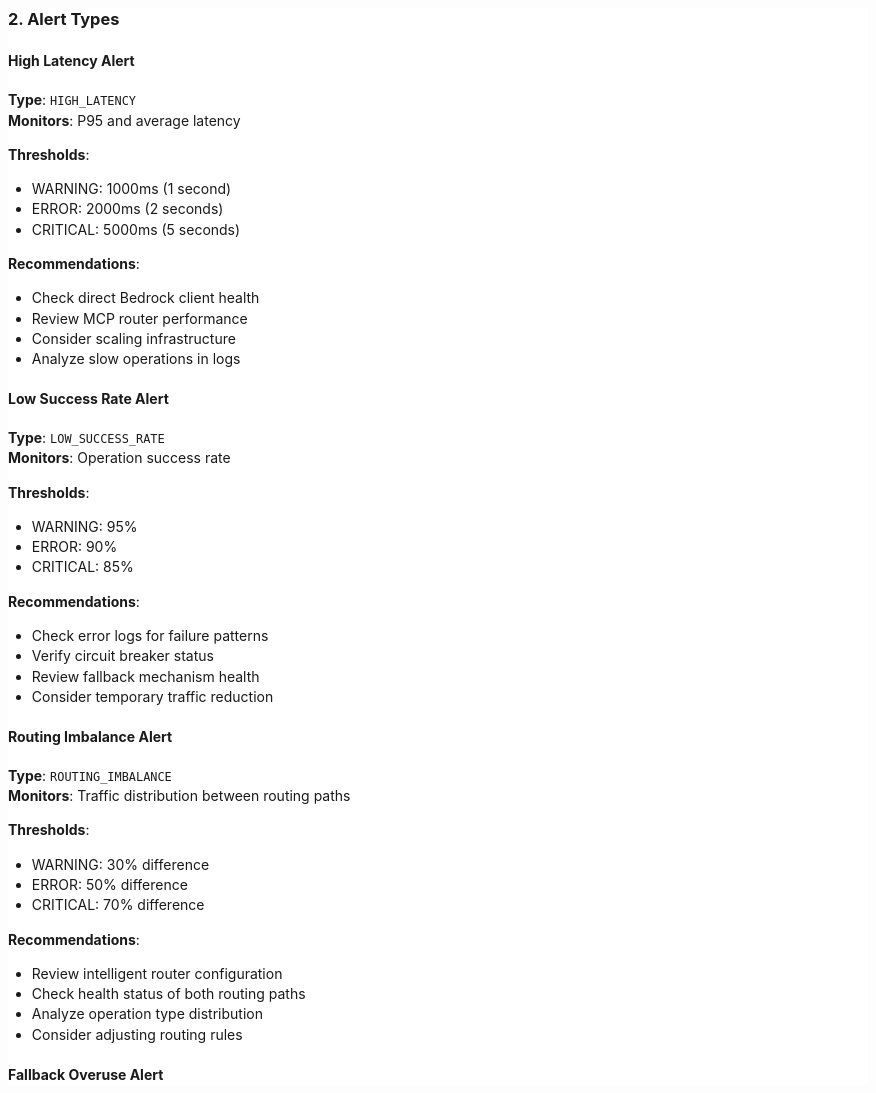 ### 2. Alert Types

#### High Latency Alert

**Type**: `HIGH_LATENCY`  
**Monitors**: P95 and average latency

**Thresholds**:

- WARNING: 1000ms (1 second)
- ERROR: 2000ms (2 seconds)
- CRITICAL: 5000ms (5 seconds)

**Recommendations**:

- Check direct Bedrock client health
- Review MCP router performance
- Consider scaling infrastructure
- Analyze slow operations in logs

#### Low Success Rate Alert

**Type**: `LOW_SUCCESS_RATE`  
**Monitors**: Operation success rate

**Thresholds**:

- WARNING: 95%
- ERROR: 90%
- CRITICAL: 85%

**Recommendations**:

- Check error logs for failure patterns
- Verify circuit breaker status
- Review fallback mechanism health
- Consider temporary traffic reduction

#### Routing Imbalance Alert

**Type**: `ROUTING_IMBALANCE`  
**Monitors**: Traffic distribution between routing paths

**Thresholds**:

- WARNING: 30% difference
- ERROR: 50% difference
- CRITICAL: 70% difference

**Recommendations**:

- Review intelligent router configuration
- Check health status of both routing paths
- Analyze operation type distribution
- Consider adjusting routing rules

#### Fallback Overuse Alert
